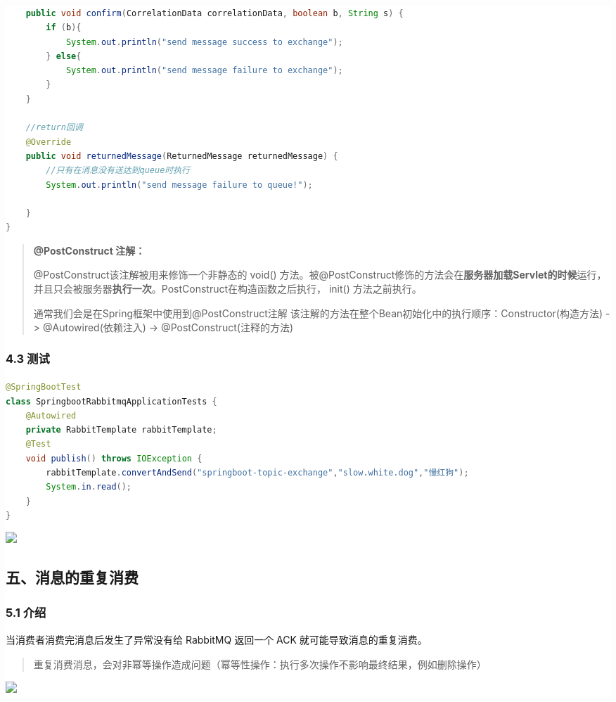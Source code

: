 ```java
    public void confirm(CorrelationData correlationData, boolean b, String s) {
        if (b){
            System.out.println("send message success to exchange");
        } else{
            System.out.println("send message failure to exchange");
        }
    }

    //return回调
    @Override
    public void returnedMessage(ReturnedMessage returnedMessage) {
        //只有在消息没有送达到queue时执行
        System.out.println("send message failure to queue!");

    }
}
```

> **@PostConstruct 注解：**
>
> @PostConstruct该注解被用来修饰一个非静态的 void() 方法。被@PostConstruct修饰的方法会在**服务器加载Servlet的时候**运行，并且只会被服务器**执行一次**。PostConstruct在构造函数之后执行， init() 方法之前执行。
>
> 通常我们会是在Spring框架中使用到@PostConstruct注解 该注解的方法在整个Bean初始化中的执行顺序：Constructor(构造方法) -> @Autowired(依赖注入) -> @PostConstruct(注释的方法)

### 4.3 测试

```java
@SpringBootTest
class SpringbootRabbitmqApplicationTests {
    @Autowired
    private RabbitTemplate rabbitTemplate;
    @Test
    void publish() throws IOException {
        rabbitTemplate.convertAndSend("springboot-topic-exchange","slow.white.dog","慢红狗");
        System.in.read();
    }
}
```

![](http://qiniu.zhouhongyin.top/2022/06/12/1655044823-image-20210112152947666.png)

## 五、消息的重复消费

### 5.1 介绍

当消费者消费完消息后发生了异常没有给 RabbitMQ 返回一个 ACK 就可能导致消息的重复消费。

> 重复消费消息，会对非幂等操作造成问题（幂等性操作：执行多次操作不影响最终结果，例如删除操作）

![](http://qiniu.zhouhongyin.top/2022/06/12/1655044826-RabbitMQ%E9%87%8D%E5%A4%8D%E6%B6%88%E8%B4%B9-709a1f3ebca54c38ab43c87b0cb3f3a7.png)
